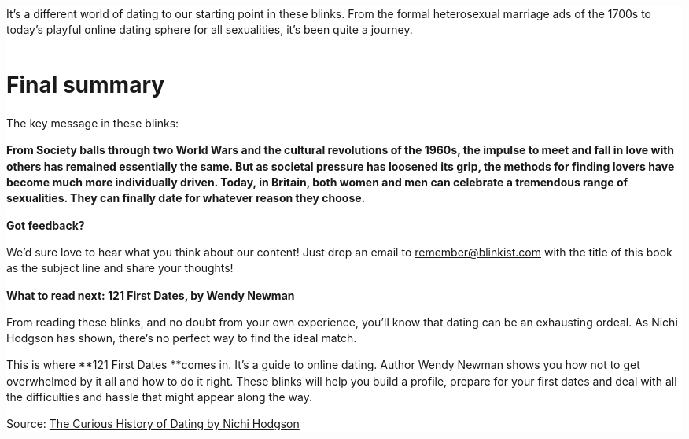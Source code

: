 It’s a different world of dating to our starting point in these blinks. From the formal heterosexual marriage ads of the 1700s to today’s playful online dating sphere for all sexualities, it’s been quite a journey.

# Final summary

The key message in these blinks:

**From Society balls through two World Wars and the cultural revolutions of the 1960s, the impulse to meet and fall in love with others has remained essentially the same. But as societal pressure has loosened its grip, the methods for finding lovers have become much more individually driven. Today, in Britain, both women and men can celebrate a tremendous range of sexualities. They can finally date for whatever reason they choose.**

**Got feedback?**

We’d sure love to hear what you think about our content! Just drop an email to remember@blinkist.com with the title of this book as the subject line and share your thoughts!

**What to read next: ******121 First Dates******, by Wendy Newman**

From reading these blinks, and no doubt from your own experience, you’ll know that dating can be an exhausting ordeal. As Nichi Hodgson has shown, there’s no perfect way to find the ideal match.

This is where **121 First Dates **comes in. It’s a guide to online dating. Author Wendy Newman shows you how not to get overwhelmed by it all and how to do it right. These blinks will help you build a profile, prepare for your first dates and deal with all the difficulties and hassle that might appear along the way.


Source: [The Curious History of Dating by Nichi Hodgson](https://www.blinkist.com/en/nc/daily/reader/the-curious-history-of-dating-en/)